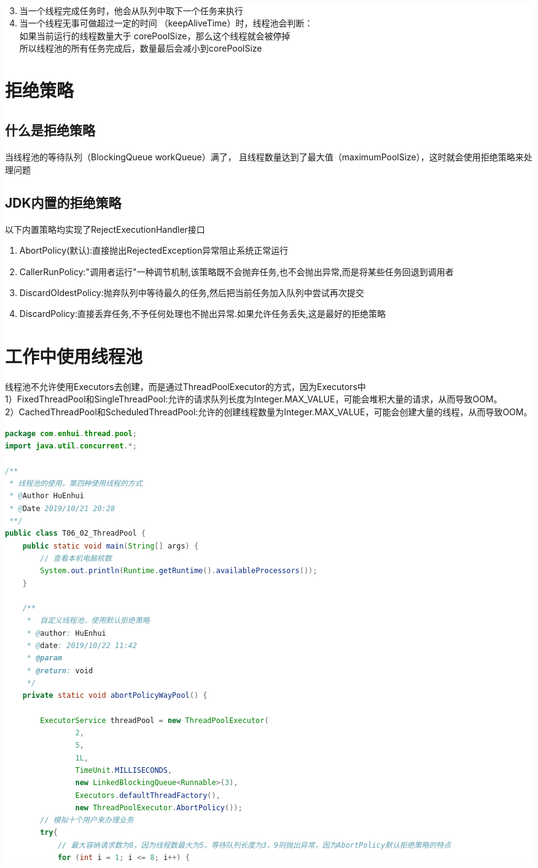 3. 当一个线程完成任务时，他会从队列中取下一个任务来执行   
4. 当一个线程无事可做超过一定的时间 （keepAliveTime）时，线程池会判断：    
如果当前运行的线程数量大于 corePoolSize，那么这个线程就会被停掉  
所以线程池的所有任务完成后，数量最后会减小到corePoolSize

# 拒绝策略

## 什么是拒绝策略
当线程池的等待队列（BlockingQueue<Runnable> workQueue）满了，
且线程数量达到了最大值（maximumPoolSize），这时就会使用拒绝策略来处理问题

## JDK内置的拒绝策略
以下内置策略均实现了RejectExecutionHandler接口
1. AbortPolicy(默认):直接抛出RejectedException异常阻止系统正常运行

2. CallerRunPolicy:"调用者运行"一种调节机制,该策略既不会抛弃任务,也不会抛出异常,而是将某些任务回退到调用者

3. DiscardOldestPolicy:抛弃队列中等待最久的任务,然后把当前任务加入队列中尝试再次提交

4. DiscardPolicy:直接丢弃任务,不予任何处理也不抛出异常.如果允许任务丢失,这是最好的拒绝策略

# 工作中使用线程池
线程池不允许使用Executors去创建，而是通过ThreadPoolExecutor的方式，因为Executors中     
1）FixedThreadPool和SingleThreadPool:允许的请求队列长度为Integer.MAX_VALUE，可能会堆积大量的请求，从而导致OOM。      
2）CachedThreadPool和ScheduledThreadPool:允许的创建线程数量为Integer.MAX_VALUE，可能会创建大量的线程，从而导致OOM。   

```java
package com.enhui.thread.pool;
import java.util.concurrent.*;

/**
 * 线程池的使用，第四种使用线程的方式
 * @Author HuEnhui
 * @Date 2019/10/21 20:28
 **/
public class T06_02_ThreadPool {
    public static void main(String[] args) {
        // 查看本机电脑核数
        System.out.println(Runtime.getRuntime().availableProcessors());
    }

    /**
     *  自定义线程池，使用默认拒绝策略
     * @author: HuEnhui
     * @date: 2019/10/22 11:42
     * @param
     * @return: void
     */
    private static void abortPolicyWayPool() {

        ExecutorService threadPool = new ThreadPoolExecutor(
                2,
                5,
                1L,
                TimeUnit.MILLISECONDS,
                new LinkedBlockingQueue<Runnable>(3),
                Executors.defaultThreadFactory(),
                new ThreadPoolExecutor.AbortPolicy());
        // 模拟十个用户来办理业务
        try{
            // 最大容纳请求数为8，因为线程数最大为5，等待队列长度为3，9则抛出异常，因为AbortPolicy默认拒绝策略的特点
            for (int i = 1; i <= 8; i++) {
```